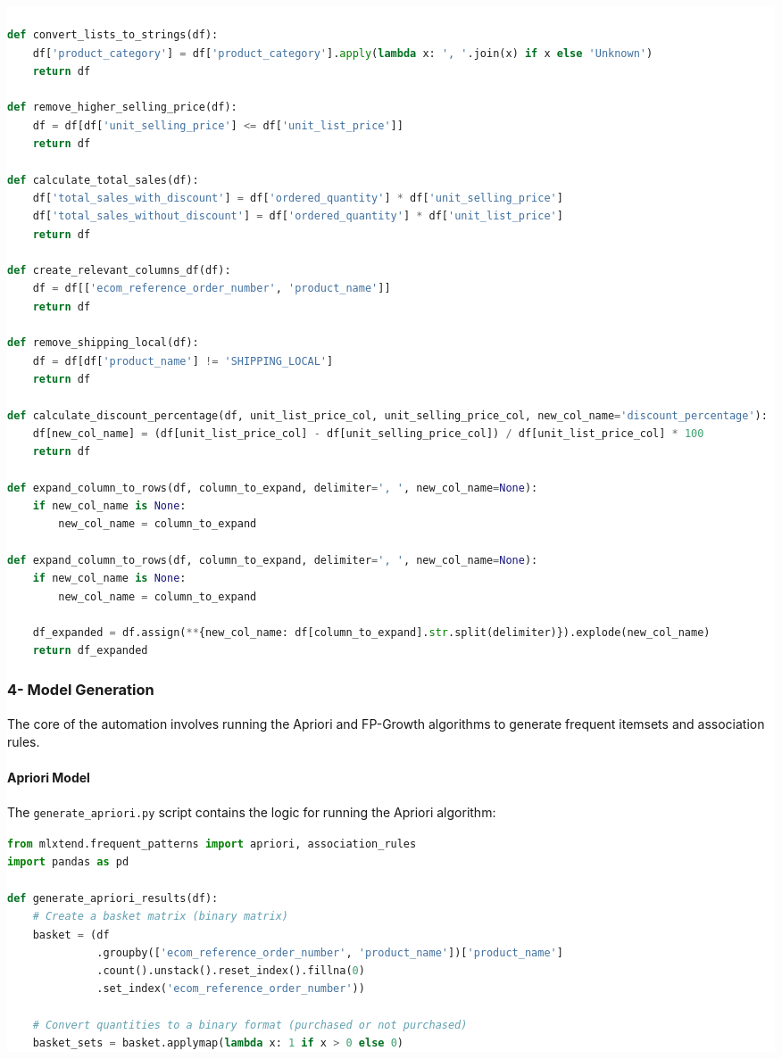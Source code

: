 ```python

def convert_lists_to_strings(df):
    df['product_category'] = df['product_category'].apply(lambda x: ', '.join(x) if x else 'Unknown')
    return df

def remove_higher_selling_price(df):
    df = df[df['unit_selling_price'] <= df['unit_list_price']]
    return df

def calculate_total_sales(df):
    df['total_sales_with_discount'] = df['ordered_quantity'] * df['unit_selling_price']
    df['total_sales_without_discount'] = df['ordered_quantity'] * df['unit_list_price']
    return df

def create_relevant_columns_df(df):
    df = df[['ecom_reference_order_number', 'product_name']]
    return df

def remove_shipping_local(df):
    df = df[df['product_name'] != 'SHIPPING_LOCAL']
    return df

def calculate_discount_percentage(df, unit_list_price_col, unit_selling_price_col, new_col_name='discount_percentage'):
    df[new_col_name] = (df[unit_list_price_col] - df[unit_selling_price_col]) / df[unit_list_price_col] * 100
    return df

def expand_column_to_rows(df, column_to_expand, delimiter=', ', new_col_name=None):
    if new_col_name is None:
        new_col_name = column_to_expand
        
def expand_column_to_rows(df, column_to_expand, delimiter=', ', new_col_name=None):
    if new_col_name is None:
        new_col_name = column_to_expand

    df_expanded = df.assign(**{new_col_name: df[column_to_expand].str.split(delimiter)}).explode(new_col_name)
    return df_expanded
```
### 4- Model Generation

The core of the automation involves running the Apriori and FP-Growth algorithms to generate frequent itemsets and association rules.

#### Apriori Model

The `generate_apriori.py` script contains the logic for running the Apriori algorithm:

```python
from mlxtend.frequent_patterns import apriori, association_rules
import pandas as pd

def generate_apriori_results(df):
    # Create a basket matrix (binary matrix)
    basket = (df
              .groupby(['ecom_reference_order_number', 'product_name'])['product_name']
              .count().unstack().reset_index().fillna(0)
              .set_index('ecom_reference_order_number'))

    # Convert quantities to a binary format (purchased or not purchased)
    basket_sets = basket.applymap(lambda x: 1 if x > 0 else 0)

```
